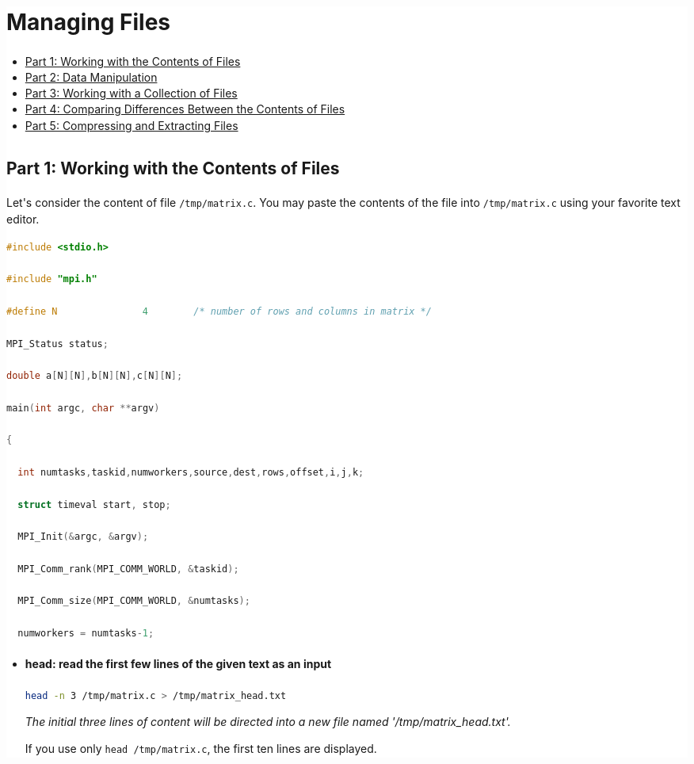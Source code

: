 # Managing Files



- [Part 1: Working with the Contents of Files](#part-1-working-with-the-contents-of-files)
- [Part 2: Data Manipulation](#part-2-data-manipulation)
- [Part 3: Working with a Collection of Files](#part-3-working-with-a-collection-of-files)
- [Part 4: Comparing Differences Between the Contents of Files](#part-4-comparing-differences-between-the-contents-of-files)
- [Part 5: Compressing and Extracting Files](#part-5-compressing-and-extracting-files)



## Part 1: Working with the Contents of Files

Let's consider the content of file `/tmp/matrix.c`. You may paste the contents of the file into `/tmp/matrix.c` using your favorite text editor.

```c
#include <stdio.h>

#include "mpi.h"

#define N               4        /* number of rows and columns in matrix */

MPI_Status status;

double a[N][N],b[N][N],c[N][N];

main(int argc, char **argv)

{

  int numtasks,taskid,numworkers,source,dest,rows,offset,i,j,k;

  struct timeval start, stop;

  MPI_Init(&argc, &argv);

  MPI_Comm_rank(MPI_COMM_WORLD, &taskid);

  MPI_Comm_size(MPI_COMM_WORLD, &numtasks);

  numworkers = numtasks-1;
```

- #### head: read the first few lines of the given text as an input

  ```bash
  head -n 3 /tmp/matrix.c > /tmp/matrix_head.txt
  ```

  _The initial three lines of content will be directed into a new file named '/tmp/matrix_head.txt'._

  If you use only `head /tmp/matrix.c`, the first ten lines are displayed.
